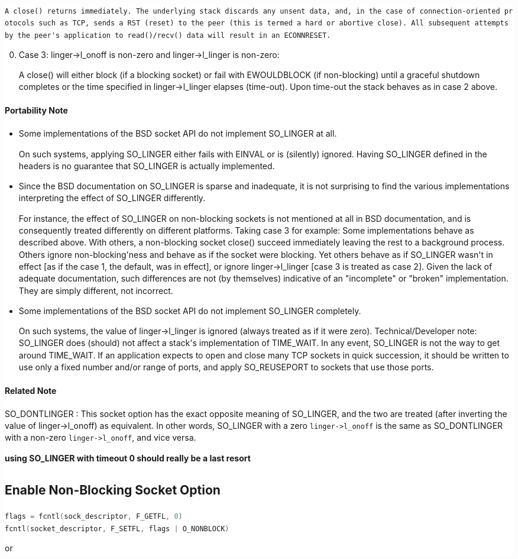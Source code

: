 	A close() returns immediately. The underlying stack discards any unsent data, and, in the case of connection-oriented protocols such as TCP, sends a RST (reset) to the peer (this is termed a hard or abortive close). All subsequent attempts by the peer's application to read()/recv() data will result in an ECONNRESET.

0. Case 3: linger->l_onoff is non-zero and linger->l_linger is non-zero:

	A close() will either block (if a blocking socket) or fail with EWOULDBLOCK (if non-blocking) until a graceful shutdown completes or the time specified in linger->l_linger elapses (time-out). Upon time-out the stack behaves as in case 2 above.

#### Portability Note

* Some implementations of the BSD socket API do not implement SO_LINGER at all.

	On such systems, applying SO_LINGER either fails with EINVAL or is (silently) ignored. Having SO_LINGER defined in the headers is no guarantee that SO_LINGER is actually implemented.

* Since the BSD documentation on SO_LINGER is sparse and inadequate, it is not surprising to find the various implementations interpreting the effect of SO_LINGER differently.

	For instance, the effect of SO_LINGER on non-blocking sockets is not mentioned at all in BSD documentation, and is consequently treated differently on different platforms. Taking case 3 for example: Some implementations behave as described above. With others, a non-blocking socket close() succeed immediately leaving the rest to a background process. Others ignore non-blocking'ness and behave as if the socket were blocking. Yet others behave as if SO_LINGER wasn't in effect [as if the case 1, the default, was in effect], or ignore linger->l_linger [case 3 is treated as case 2]. Given the lack of 
adequate documentation, such differences are not (by themselves) indicative of an "incomplete" or "broken" implementation. They are simply different, not incorrect.

* Some implementations of the BSD socket API do not implement SO_LINGER completely.

	On such systems, the value of linger->l_linger is ignored (always treated as if it were zero).
Technical/Developer note: SO_LINGER does (should) not affect a stack's implementation of TIME_WAIT. In any event, SO_LINGER is not the way to get around TIME_WAIT.  If an application expects to open and close many TCP sockets in quick succession, it should be written to use only a fixed number and/or range of ports, and apply SO_REUSEPORT to sockets that use those ports.

#### Related Note

SO_DONTLINGER
: This socket option has the exact opposite meaning of SO_LINGER, and the two are treated (after inverting the value of linger->l_onoff) as equivalent. In other words, SO_LINGER with a zero `linger->l_onoff` is the same as SO_DONTLINGER with a non-zero `linger->l_onoff`, and vice versa.

**using SO_LINGER with timeout 0 should really be a last resort**

## Enable Non-Blocking Socket Option

```c
flags = fcntl(sock_descriptor, F_GETFL, 0)
fcntl(socket_descriptor, F_SETFL, flags | O_NONBLOCK)
```

or
